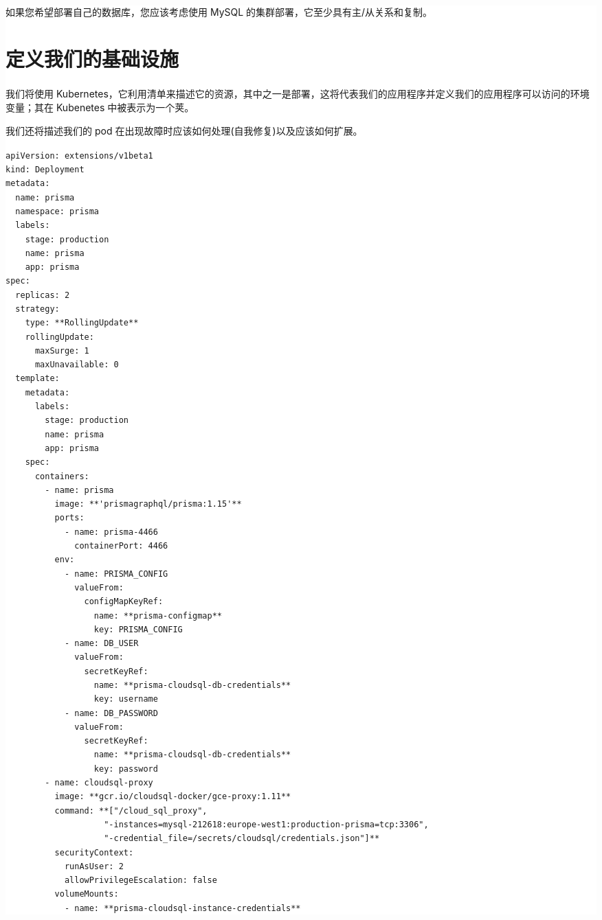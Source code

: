 如果您希望部署自己的数据库，您应该考虑使用 MySQL 的集群部署，它至少具有主/从关系和复制。

# 定义我们的基础设施

我们将使用 Kubernetes，它利用清单来描述它的资源，其中之一是部署，这将代表我们的应用程序并定义我们的应用程序可以访问的环境变量；其在 Kubenetes 中被表示为一个荚。

我们还将描述我们的 pod 在出现故障时应该如何处理(自我修复)以及应该如何扩展。

```
apiVersion: extensions/v1beta1
kind: Deployment
metadata:
  name: prisma
  namespace: prisma
  labels:
    stage: production
    name: prisma
    app: prisma
spec:
  replicas: 2
  strategy:
    type: **RollingUpdate**
    rollingUpdate:
      maxSurge: 1
      maxUnavailable: 0
  template:
    metadata:
      labels:
        stage: production
        name: prisma
        app: prisma
    spec:
      containers:
        - name: prisma
          image: **'prismagraphql/prisma:1.15'**
          ports:
            - name: prisma-4466
              containerPort: 4466
          env:
            - name: PRISMA_CONFIG
              valueFrom:
                configMapKeyRef:
                  name: **prisma-configmap**
                  key: PRISMA_CONFIG
            - name: DB_USER
              valueFrom:
                secretKeyRef:
                  name: **prisma-cloudsql-db-credentials**
                  key: username
            - name: DB_PASSWORD
              valueFrom:
                secretKeyRef:
                  name: **prisma-cloudsql-db-credentials**
                  key: password        
        - name: cloudsql-proxy
          image: **gcr.io/cloudsql-docker/gce-proxy:1.11**
          command: **["/cloud_sql_proxy",
                    "-instances=mysql-212618:europe-west1:production-prisma=tcp:3306",
                    "-credential_file=/secrets/cloudsql/credentials.json"]**
          securityContext:
            runAsUser: 2
            allowPrivilegeEscalation: false
          volumeMounts:
            - name: **prisma-cloudsql-instance-credentials**
```